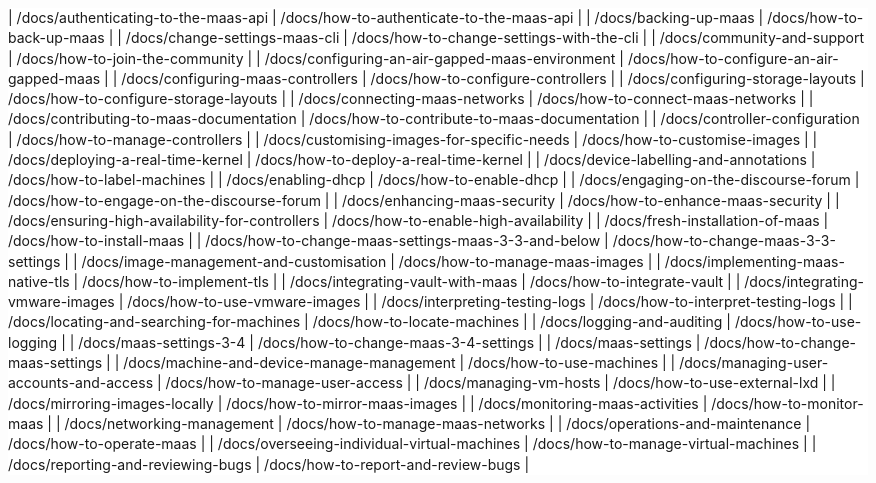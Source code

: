 | /docs/authenticating-to-the-maas-api                    | /docs/how-to-authenticate-to-the-maas-api        |
| /docs/backing-up-maas                                   | /docs/how-to-back-up-maas                        |
| /docs/change-settings-maas-cli                          | /docs/how-to-change-settings-with-the-cli        |
| /docs/community-and-support                             | /docs/how-to-join-the-community                  |
| /docs/configuring-an-air-gapped-maas-environment        | /docs/how-to-configure-an-air-gapped-maas        |
| /docs/configuring-maas-controllers                      | /docs/how-to-configure-controllers               |
| /docs/configuring-storage-layouts                       | /docs/how-to-configure-storage-layouts           |
| /docs/connecting-maas-networks                          | /docs/how-to-connect-maas-networks               |
| /docs/contributing-to-maas-documentation                | /docs/how-to-contribute-to-maas-documentation    |
| /docs/controller-configuration                          | /docs/how-to-manage-controllers                  |
| /docs/customising-images-for-specific-needs             | /docs/how-to-customise-images                    |
| /docs/deploying-a-real-time-kernel                      | /docs/how-to-deploy-a-real-time-kernel           |
| /docs/device-labelling-and-annotations                  | /docs/how-to-label-machines                      |
| /docs/enabling-dhcp                                     | /docs/how-to-enable-dhcp                         |
| /docs/engaging-on-the-discourse-forum                   | /docs/how-to-engage-on-the-discourse-forum       |
| /docs/enhancing-maas-security                           | /docs/how-to-enhance-maas-security               |
| /docs/ensuring-high-availability-for-controllers        | /docs/how-to-enable-high-availability            |
| /docs/fresh-installation-of-maas                        | /docs/how-to-install-maas                        |
| /docs/how-to-change-maas-settings-maas-3-3-and-below    | /docs/how-to-change-maas-3-3-settings            |
| /docs/image-management-and-customisation                | /docs/how-to-manage-maas-images                  |
| /docs/implementing-maas-native-tls                      | /docs/how-to-implement-tls                       |
| /docs/integrating-vault-with-maas                       | /docs/how-to-integrate-vault                     |
| /docs/integrating-vmware-images                         | /docs/how-to-use-vmware-images                   |
| /docs/interpreting-testing-logs                         | /docs/how-to-interpret-testing-logs              |
| /docs/locating-and-searching-for-machines               | /docs/how-to-locate-machines                     |
| /docs/logging-and-auditing                              | /docs/how-to-use-logging                         |
| /docs/maas-settings-3-4                                 | /docs/how-to-change-maas-3-4-settings            |
| /docs/maas-settings                                     | /docs/how-to-change-maas-settings                |
| /docs/machine-and-device-manage-management              | /docs/how-to-use-machines                        |
| /docs/managing-user-accounts-and-access                 | /docs/how-to-manage-user-access                  |
| /docs/managing-vm-hosts                                 | /docs/how-to-use-external-lxd                    |
| /docs/mirroring-images-locally                          | /docs/how-to-mirror-maas-images                  |
| /docs/monitoring-maas-activities                        | /docs/how-to-monitor-maas                        |
| /docs/networking-management                             | /docs/how-to-manage-maas-networks                |
| /docs/operations-and-maintenance                        | /docs/how-to-operate-maas                        |
| /docs/overseeing-individual-virtual-machines            | /docs/how-to-manage-virtual-machines             |
| /docs/reporting-and-reviewing-bugs                      | /docs/how-to-report-and-review-bugs              |